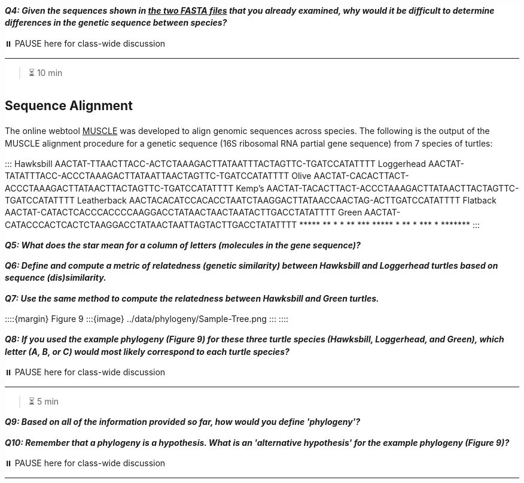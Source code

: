 ***Q4: Given the sequences shown in [the two FASTA files](#fasta-files) that you already examined, why would it be difficult to determine differences in the genetic sequence between species?*** 


⏸️ PAUSE here for class-wide discussion

---
> ⏳ 10 min 


## Sequence Alignment

The online webtool [MUSCLE](https://www.ebi.ac.uk/Tools/msa/muscle/) was developed to align genomic sequences across species. The following is the output of the MUSCLE alignment procedure for a genetic sequence (16S ribosomal RNA partial gene sequence) from 7 species of turtles:

<a id='alignment'></a>
:::
Hawksbill        AACTAT-TTAACTTACC-ACTCTAAAGACTTATAATTTACTAGTTC-TGATCCATATTTT
Loggerhead       AACTAT-TATATTTACC-ACCCTAAAGACTTATAATTAACTAGTTC-TGATCCATATTTT
Olive            AACTAT-CACACTTACT-ACCCTAAAGACTTATAACTTACTAGTTC-TGATCCATATTTT
Kemp’s           AACTAT-TACACTTACT-ACCCTAAAGACTTATAACTTACTAGTTC-TGATCCATATTTT
Leatherback      AACTACACATCCACACCTAATCTAAGGACTTATAACCAACTAG-ACTTGATCCATATTTT
Flatback         AACTAT-CATACTCACCCACCCCAAGGACCTATAACTAACTAATACTTGACCTATATTTT
Green            AACTAT-CATACCCACTCACTCTAAGGACCTATAACTAATTAGTACTTGACCTATATTTT
                 *****         **  *  * ** *** *****   * **   * *** * *******
:::


***Q5: What does the star mean for a column of letters (molecules in the gene sequence)?*** 

***Q6: Define and compute a metric of relatedness (genetic similarity) between Hawksbill and Loggerhead turtles based on sequence (dis)similarity.***

***Q7: Use the same method to compute the relatedness between Hawksbill and Green turtles.***

::::{margin} Figure 9
:::{image} ../data/phylogeny/Sample-Tree.png
:::
::::

***Q8: If you used the example phylogeny (Figure 9) for these three turtle species (Hawksbill, Loggerhead, and Green), which letter (A, B, or C) would most likely correspond to each turtle species?***


⏸️ PAUSE here for class-wide discussion

---
> ⏳ 5 min 

***Q9: Based on all of the information provided so far, how would you define 'phylogeny'?*** 

***Q10: Remember that a phylogeny is a hypothesis. What is an 'alternative hypothesis' for the example phylogeny (Figure 9)?***

⏸️ PAUSE here for class-wide discussion

---
